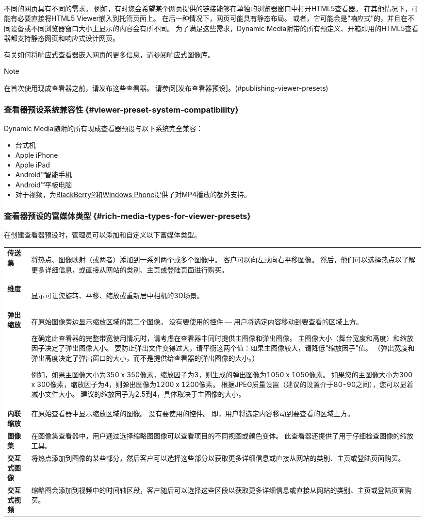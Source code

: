 不同的网页具有不同的需求。 例如，有时您会希望某个网页提供的链接能够在单独的浏览器窗口中打开HTML5查看器。 在其他情况下，可能有必要直接将HTML5 Viewer嵌入到托管页面上。 在后一种情况下，网页可能具有静态布局。 或者，它可能会是“响应式”的，并且在不同设备或不同浏览器窗口大小上显示的内容会有所不同。 为了满足这些需求，Dynamic Media附带的所有预定义、开箱即用的HTML5查看器都支持静态网页和响应式设计网页。

有关如何将响应式查看器嵌入网页的更多信息，请参阅[响应式图像库](https://experienceleague.adobe.com/en/docs/dynamic-media-developer-resources/image-serving-api/image-serving-api/responsive-static-image-library/c-about-responsive-static-image-library)。

>[!NOTE]
>
>在首次使用现成查看器之前，请发布这些查看器。
>请参阅[发布查看器预设]。(#publishing-viewer-presets)

### 查看器预设系统兼容性 {#viewer-preset-system-compatibility}

Dynamic Media随附的所有现成查看器预设与以下系统完全兼容：

* 台式机
* Apple iPhone
* Apple iPad
* Android™智能手机
* Android™平板电脑
* 对于视频，为[BlackBerry®](https://developer.blackberry.com/devzone/develop/supported_media/bb_media_support_at_a_glance.html#kba1328730952678)和[Windows Phone](https://learn.microsoft.com/en-us/windows/uwp/audio-video-camera/supported-codecs)提供了对MP4播放的额外支持。

### 查看器预设的富媒体类型 {#rich-media-types-for-viewer-presets}

在创建查看器预设时，管理员可以添加和自定义以下富媒体类型。

<table>
 <tbody>
  <tr>
   <td><strong>传送集</strong><br /> </td>
   <td><p>将热点、图像映射（或两者）添加到一系列两个或多个图像中。 客户可以向左或向右平移图像。 然后，他们可以选择热点以了解更多详细信息，或直接从网站的类别、主页或登陆页面进行购买。</p> </td>
  </tr>
  <tr>
   <td><strong>维度</strong><br /> </td>
   <td><p>显示可让您旋转、平移、缩放或重新居中相机的3D场景。</p> </td>
  </tr>
  <tr>
   <td><strong>弹出缩放</strong></td>
   <td><p>在原始图像旁边显示缩放区域的第二个图像。 没有要使用的控件 — 用户将选定内容移动到要查看的区域上方。</p> <p>在确定此查看器的完整带宽使用情况时，请考虑在查看器中同时提供主图像和弹出图像。 主图像大小（舞台宽度和高度）和缩放因子决定了弹出图像大小。 要防止弹出文件变得过大，请平衡这两个值：如果主图像较大，请降低“缩放因子”值。 （弹出宽度和弹出高度决定了弹出窗口的大小，而不是提供给查看器的弹出图像的大小。）</p> <p>例如，如果主图像大小为350 x 350像素，缩放因子为3，则生成的弹出图像为1050 x 1050像素。 如果您的主图像大小为300 x 300像素，缩放因子为4，则弹出图像为1200 x 1200像素。 根据JPEG质量设置（建议的设置介于80-90之间），您可以显着减小文件大小。 建议的缩放因子为2.5到4，具体取决于主图像的大小。</p> </td>
  </tr>
  <tr>
   <td><strong>内联缩放</strong></td>
   <td>在原始查看器中显示缩放区域的图像。 没有要使用的控件。 即，用户将选定内容移动到要查看的区域上方。</td>
  </tr>
  <tr>
   <td><strong>图像集</strong></td>
   <td>在图像集查看器中，用户通过选择缩略图图像可以查看项目的不同视图或颜色变体。 此查看器还提供了用于仔细检查图像的缩放工具。</td>
  </tr>
  <tr>
   <td><strong>交互式图像</strong></td>
   <td>将热点添加到图像的某些部分，然后客户可以选择这些部分以获取更多详细信息或直接从网站的类别、主页或登陆页面购买。</td>
  </tr>
  <tr>
   <td><strong>交互式视频</strong></td>
   <td>缩略图会添加到视频中的时间轴区段，客户随后可以选择这些区段以获取更多详细信息或直接从网站的类别、主页或登陆页面购买。</td>
  </tr>
  <tr>